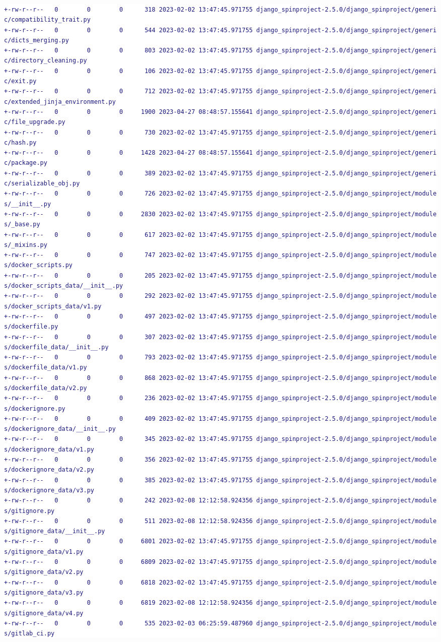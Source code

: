 ```diff
+-rw-r--r--   0        0        0      318 2023-02-02 13:47:45.971755 django_spinproject-2.5.0/django_spinproject/generic/compatibility_trait.py
+-rw-r--r--   0        0        0      544 2023-02-02 13:47:45.971755 django_spinproject-2.5.0/django_spinproject/generic/dicts_merging.py
+-rw-r--r--   0        0        0      803 2023-02-02 13:47:45.971755 django_spinproject-2.5.0/django_spinproject/generic/directory_cleaning.py
+-rw-r--r--   0        0        0      106 2023-02-02 13:47:45.971755 django_spinproject-2.5.0/django_spinproject/generic/exit.py
+-rw-r--r--   0        0        0      712 2023-02-02 13:47:45.971755 django_spinproject-2.5.0/django_spinproject/generic/extended_jinja_environment.py
+-rw-r--r--   0        0        0     1900 2023-04-27 08:48:57.155641 django_spinproject-2.5.0/django_spinproject/generic/file_upgrade.py
+-rw-r--r--   0        0        0      730 2023-02-02 13:47:45.971755 django_spinproject-2.5.0/django_spinproject/generic/hash.py
+-rw-r--r--   0        0        0     1428 2023-04-27 08:48:57.155641 django_spinproject-2.5.0/django_spinproject/generic/package.py
+-rw-r--r--   0        0        0      389 2023-02-02 13:47:45.971755 django_spinproject-2.5.0/django_spinproject/generic/serializable_obj.py
+-rw-r--r--   0        0        0      726 2023-02-02 13:47:45.971755 django_spinproject-2.5.0/django_spinproject/modules/__init__.py
+-rw-r--r--   0        0        0     2830 2023-02-02 13:47:45.971755 django_spinproject-2.5.0/django_spinproject/modules/_base.py
+-rw-r--r--   0        0        0      617 2023-02-02 13:47:45.971755 django_spinproject-2.5.0/django_spinproject/modules/_mixins.py
+-rw-r--r--   0        0        0      747 2023-02-02 13:47:45.971755 django_spinproject-2.5.0/django_spinproject/modules/docker_scripts.py
+-rw-r--r--   0        0        0      205 2023-02-02 13:47:45.971755 django_spinproject-2.5.0/django_spinproject/modules/docker_scripts_data/__init__.py
+-rw-r--r--   0        0        0      292 2023-02-02 13:47:45.971755 django_spinproject-2.5.0/django_spinproject/modules/docker_scripts_data/v1.py
+-rw-r--r--   0        0        0      497 2023-02-02 13:47:45.971755 django_spinproject-2.5.0/django_spinproject/modules/dockerfile.py
+-rw-r--r--   0        0        0      307 2023-02-02 13:47:45.971755 django_spinproject-2.5.0/django_spinproject/modules/dockerfile_data/__init__.py
+-rw-r--r--   0        0        0      793 2023-02-02 13:47:45.971755 django_spinproject-2.5.0/django_spinproject/modules/dockerfile_data/v1.py
+-rw-r--r--   0        0        0      868 2023-02-02 13:47:45.971755 django_spinproject-2.5.0/django_spinproject/modules/dockerfile_data/v2.py
+-rw-r--r--   0        0        0      236 2023-02-02 13:47:45.971755 django_spinproject-2.5.0/django_spinproject/modules/dockerignore.py
+-rw-r--r--   0        0        0      409 2023-02-02 13:47:45.971755 django_spinproject-2.5.0/django_spinproject/modules/dockerignore_data/__init__.py
+-rw-r--r--   0        0        0      345 2023-02-02 13:47:45.971755 django_spinproject-2.5.0/django_spinproject/modules/dockerignore_data/v1.py
+-rw-r--r--   0        0        0      356 2023-02-02 13:47:45.971755 django_spinproject-2.5.0/django_spinproject/modules/dockerignore_data/v2.py
+-rw-r--r--   0        0        0      385 2023-02-02 13:47:45.971755 django_spinproject-2.5.0/django_spinproject/modules/dockerignore_data/v3.py
+-rw-r--r--   0        0        0      242 2023-02-08 12:12:58.924356 django_spinproject-2.5.0/django_spinproject/modules/gitignore.py
+-rw-r--r--   0        0        0      511 2023-02-08 12:12:58.924356 django_spinproject-2.5.0/django_spinproject/modules/gitignore_data/__init__.py
+-rw-r--r--   0        0        0     6801 2023-02-02 13:47:45.971755 django_spinproject-2.5.0/django_spinproject/modules/gitignore_data/v1.py
+-rw-r--r--   0        0        0     6809 2023-02-02 13:47:45.971755 django_spinproject-2.5.0/django_spinproject/modules/gitignore_data/v2.py
+-rw-r--r--   0        0        0     6818 2023-02-02 13:47:45.971755 django_spinproject-2.5.0/django_spinproject/modules/gitignore_data/v3.py
+-rw-r--r--   0        0        0     6819 2023-02-08 12:12:58.924356 django_spinproject-2.5.0/django_spinproject/modules/gitignore_data/v4.py
+-rw-r--r--   0        0        0      535 2023-02-03 06:25:59.487960 django_spinproject-2.5.0/django_spinproject/modules/gitlab_ci.py
```